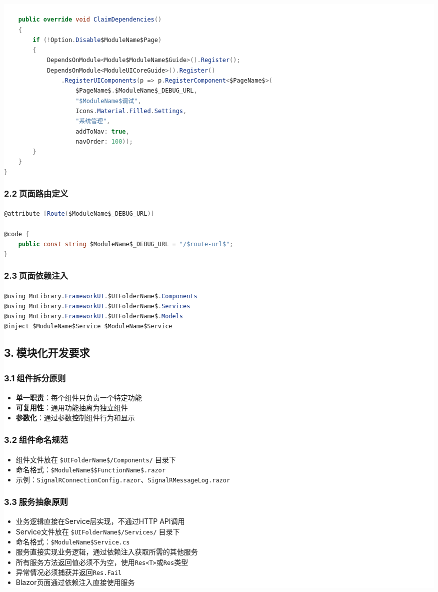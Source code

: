 ```csharp

    public override void ClaimDependencies()
    {
        if (!Option.Disable$ModuleName$Page)
        {
            DependsOnModule<Module$ModuleName$Guide>().Register();
            DependsOnModule<ModuleUICoreGuide>().Register()
                .RegisterUIComponents(p => p.RegisterComponent<$PageName$>(
                    $PageName$.$ModuleName$_DEBUG_URL, 
                    "$ModuleName$调试", 
                    Icons.Material.Filled.Settings, 
                    "系统管理", 
                    addToNav: true, 
                    navOrder: 100));
        }
    }
}
```

### 2.2 页面路由定义
```csharp
@attribute [Route($ModuleName$_DEBUG_URL)]

@code {
    public const string $ModuleName$_DEBUG_URL = "/$route-url$";
}
```

### 2.3 页面依赖注入
```csharp
@using MoLibrary.FrameworkUI.$UIFolderName$.Components
@using MoLibrary.FrameworkUI.$UIFolderName$.Services
@using MoLibrary.FrameworkUI.$UIFolderName$.Models
@inject $ModuleName$Service $ModuleName$Service
```

## 3. 模块化开发要求

### 3.1 组件拆分原则
- **单一职责**：每个组件只负责一个特定功能
- **可复用性**：通用功能抽离为独立组件
- **参数化**：通过参数控制组件行为和显示

### 3.2 组件命名规范
- 组件文件放在 `$UIFolderName$/Components/` 目录下
- 命名格式：`$ModuleName$$FunctionName$.razor`
- 示例：`SignalRConnectionConfig.razor`、`SignalRMessageLog.razor`

### 3.3 服务抽象原则
- 业务逻辑直接在Service层实现，不通过HTTP API调用
- Service文件放在 `$UIFolderName$/Services/` 目录下  
- 命名格式：`$ModuleName$Service.cs`
- 服务直接实现业务逻辑，通过依赖注入获取所需的其他服务
- 所有服务方法返回值必须不为空，使用`Res<T>`或`Res`类型
- 异常情况必须捕获并返回`Res.Fail`
- Blazor页面通过依赖注入直接使用服务
